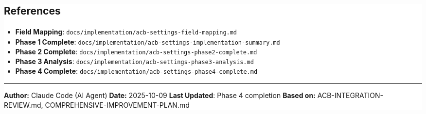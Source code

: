## References

- **Field Mapping**: `docs/implementation/acb-settings-field-mapping.md`
- **Phase 1 Complete**: `docs/implementation/acb-settings-implementation-summary.md`
- **Phase 2 Complete**: `docs/implementation/acb-settings-phase2-complete.md`
- **Phase 3 Analysis**: `docs/implementation/acb-settings-phase3-analysis.md`
- **Phase 4 Complete**: `docs/implementation/acb-settings-phase4-complete.md`

______________________________________________________________________

**Author:** Claude Code (AI Agent)
**Date:** 2025-10-09
**Last Updated**: Phase 4 completion
**Based on:** ACB-INTEGRATION-REVIEW.md, COMPREHENSIVE-IMPROVEMENT-PLAN.md

